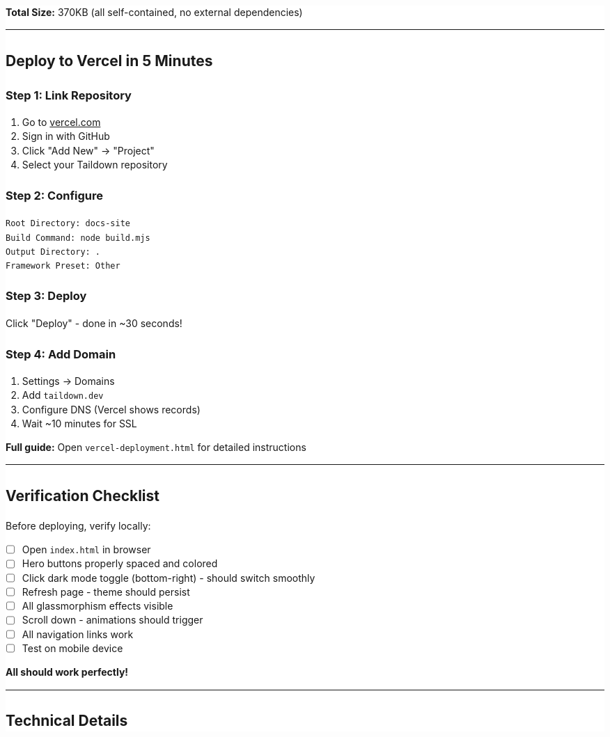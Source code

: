 **Total Size:** 370KB (all self-contained, no external dependencies)

---

## Deploy to Vercel in 5 Minutes

### Step 1: Link Repository
1. Go to [vercel.com](https://vercel.com)
2. Sign in with GitHub
3. Click "Add New" → "Project"
4. Select your Taildown repository

### Step 2: Configure
```
Root Directory: docs-site
Build Command: node build.mjs
Output Directory: .
Framework Preset: Other
```

### Step 3: Deploy
Click "Deploy" - done in ~30 seconds!

### Step 4: Add Domain
1. Settings → Domains
2. Add `taildown.dev`
3. Configure DNS (Vercel shows records)
4. Wait ~10 minutes for SSL

**Full guide:** Open `vercel-deployment.html` for detailed instructions

---

## Verification Checklist

Before deploying, verify locally:

- [ ] Open `index.html` in browser
- [ ] Hero buttons properly spaced and colored
- [ ] Click dark mode toggle (bottom-right) - should switch smoothly
- [ ] Refresh page - theme should persist
- [ ] All glassmorphism effects visible
- [ ] Scroll down - animations should trigger
- [ ] All navigation links work
- [ ] Test on mobile device

**All should work perfectly!**

---

## Technical Details
